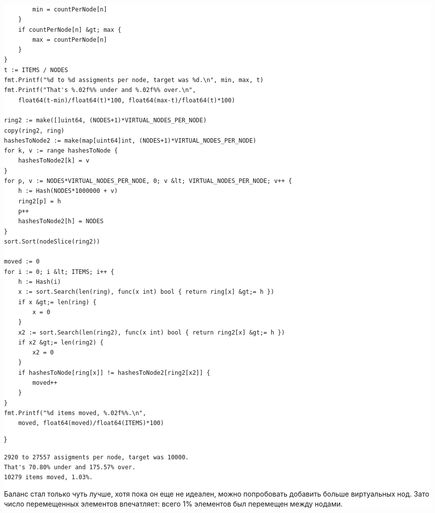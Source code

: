             min = countPerNode[n]
        }
        if countPerNode[n] &gt; max {
            max = countPerNode[n]
        }
    }
    t := ITEMS / NODES
    fmt.Printf("%d to %d assigments per node, target was %d.\n", min, max, t)
    fmt.Printf("That's %.02f%% under and %.02f%% over.\n",
        float64(t-min)/float64(t)*100, float64(max-t)/float64(t)*100)

    ring2 := make([]uint64, (NODES+1)*VIRTUAL_NODES_PER_NODE)
    copy(ring2, ring)
    hashesToNode2 := make(map[uint64]int, (NODES+1)*VIRTUAL_NODES_PER_NODE)
    for k, v := range hashesToNode {
        hashesToNode2[k] = v
    }
    for p, v := NODES*VIRTUAL_NODES_PER_NODE, 0; v &lt; VIRTUAL_NODES_PER_NODE; v++ {
        h := Hash(NODES*1000000 + v)
        ring2[p] = h
        p++
        hashesToNode2[h] = NODES
    }
    sort.Sort(nodeSlice(ring2))

    moved := 0
    for i := 0; i &lt; ITEMS; i++ {
        h := Hash(i)
        x := sort.Search(len(ring), func(x int) bool { return ring[x] &gt;= h })
        if x &gt;= len(ring) {
            x = 0
        }
        x2 := sort.Search(len(ring2), func(x int) bool { return ring2[x] &gt;= h })
        if x2 &gt;= len(ring2) {
            x2 = 0
        }
        if hashesToNode[ring[x]] != hashesToNode2[ring2[x2]] {
            moved++
        }
    }
    fmt.Printf("%d items moved, %.02f%%.\n",
        moved, float64(moved)/float64(ITEMS)*100)
}
</code></pre>

<pre><code>2920 to 27557 assigments per node, target was 10000.
That's 70.80% under and 175.57% over.
10279 items moved, 1.03%.
</code></pre>

<p>Баланс стал только чуть лучше, хотя пока он еще не идеален, можно попробовать добавить больше виртуальных нод. Зато число перемещенных элементов впечатляет: всего 1% элементов был перемещен между нодами.</p>
